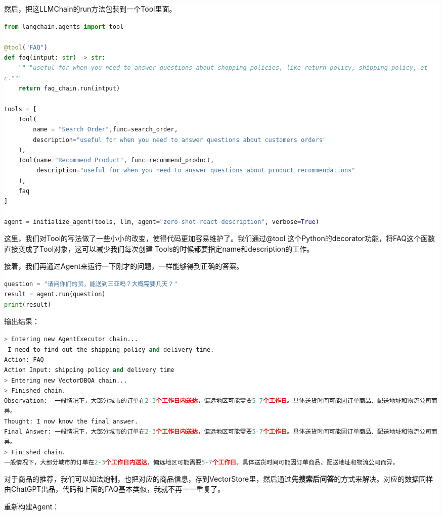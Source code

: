 然后，把这LLMChain的run方法包装到一个Tool里面。

```python
from langchain.agents import tool

@tool("FAQ")
def faq(intput: str) -> str:
    """"useful for when you need to answer questions about shopping policies, like return policy, shipping policy, etc."""
    return faq_chain.run(intput)

tools = [
    Tool(
        name = "Search Order",func=search_order, 
        description="useful for when you need to answer questions about customers orders"
    ),
    Tool(name="Recommend Product", func=recommend_product, 
         description="useful for when you need to answer questions about product recommendations"
    ),
    faq
]

agent = initialize_agent(tools, llm, agent="zero-shot-react-description", verbose=True)
```

这里，我们对Tool的写法做了一些小小的改变，使得代码更加容易维护了。我们通过@tool 这个Python的decorator功能，将FAQ这个函数直接变成了Tool对象，这可以减少我们每次创建 Tools的时候都要指定name和description的工作。

接着，我们再通过Agent来运行一下刚才的问题，一样能够得到正确的答案。

```python
question = "请问你们的货，能送到三亚吗？大概需要几天？"
result = agent.run(question)
print(result)
```
输出结果：
```python
> Entering new AgentExecutor chain...
 I need to find out the shipping policy and delivery time.
Action: FAQ
Action Input: shipping policy and delivery time
> Entering new VectorDBQA chain...
> Finished chain.
Observation:  一般情况下，大部分城市的订单在2-3个工作日内送达，偏远地区可能需要5-7个工作日。具体送货时间可能因订单商品、配送地址和物流公司而异。
Thought: I now know the final answer.
Final Answer: 一般情况下，大部分城市的订单在2-3个工作日内送达，偏远地区可能需要5-7个工作日。具体送货时间可能因订单商品、配送地址和物流公司而异。
> Finished chain.
一般情况下，大部分城市的订单在2-3个工作日内送达，偏远地区可能需要5-7个工作日。具体送货时间可能因订单商品、配送地址和物流公司而异。
```

对于商品的推荐，我们可以如法炮制，也把对应的商品信息，存到VectorStore里，然后通过**先搜索后问答**的方式来解决。对应的数据同样由ChatGPT出品，代码和上面的FAQ基本类似，我就不再一一重复了。

重新构建Agent：
